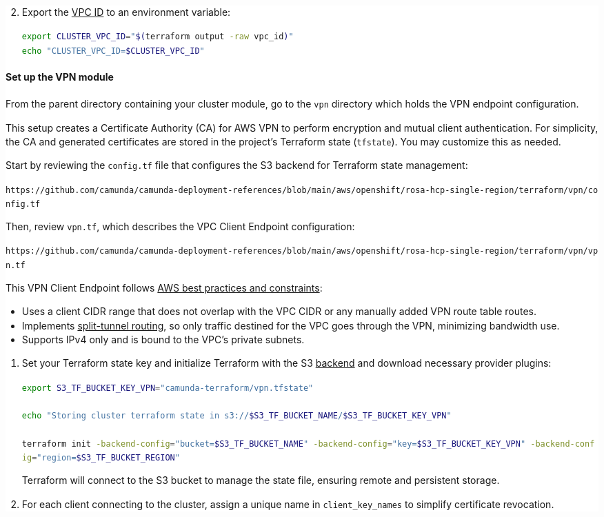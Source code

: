 2. Export the [VPC ID](https://registry.terraform.io/providers/hashicorp/aws/latest/docs/data-sources/vpc) to an environment variable:

   ```bash
   export CLUSTER_VPC_ID="$(terraform output -raw vpc_id)"
   echo "CLUSTER_VPC_ID=$CLUSTER_VPC_ID"
   ```

#### Set up the VPN module

From the parent directory containing your cluster module, go to the `vpn` directory which holds the VPN endpoint configuration.

This setup creates a Certificate Authority (CA) for AWS VPN to perform encryption and mutual client authentication. For simplicity, the CA and generated certificates are stored in the project’s Terraform state (`tfstate`). You may customize this as needed.

Start by reviewing the `config.tf` file that configures the S3 backend for Terraform state management:

```hcl reference
https://github.com/camunda/camunda-deployment-references/blob/main/aws/openshift/rosa-hcp-single-region/terraform/vpn/config.tf
```

Then, review `vpn.tf`, which describes the VPC Client Endpoint configuration:

```hcl reference
https://github.com/camunda/camunda-deployment-references/blob/main/aws/openshift/rosa-hcp-single-region/terraform/vpn/vpn.tf
```

This VPN Client Endpoint follows [AWS best practices and constraints](https://docs.aws.amazon.com/vpn/latest/clientvpn-admin/what-is-best-practices.html):

- Uses a client CIDR range that does not overlap with the VPC CIDR or any manually added VPN route table routes.
- Implements [split-tunnel routing](https://docs.aws.amazon.com/vpn/latest/clientvpn-admin/split-tunnel-vpn.html), so only traffic destined for the VPC goes through the VPN, minimizing bandwidth use.
- Supports IPv4 only and is bound to the VPC’s private subnets.

1. Set your Terraform state key and initialize Terraform with the S3 [backend](#create-an-s3-bucket-for-terraform-state-management) and download necessary provider plugins:

   ```bash
   export S3_TF_BUCKET_KEY_VPN="camunda-terraform/vpn.tfstate"

   echo "Storing cluster terraform state in s3://$S3_TF_BUCKET_NAME/$S3_TF_BUCKET_KEY_VPN"

   terraform init -backend-config="bucket=$S3_TF_BUCKET_NAME" -backend-config="key=$S3_TF_BUCKET_KEY_VPN" -backend-config="region=$S3_TF_BUCKET_REGION"
   ```

   Terraform will connect to the S3 bucket to manage the state file, ensuring remote and persistent storage.

2. For each client connecting to the cluster, assign a unique name in `client_key_names` to simplify certificate revocation.
